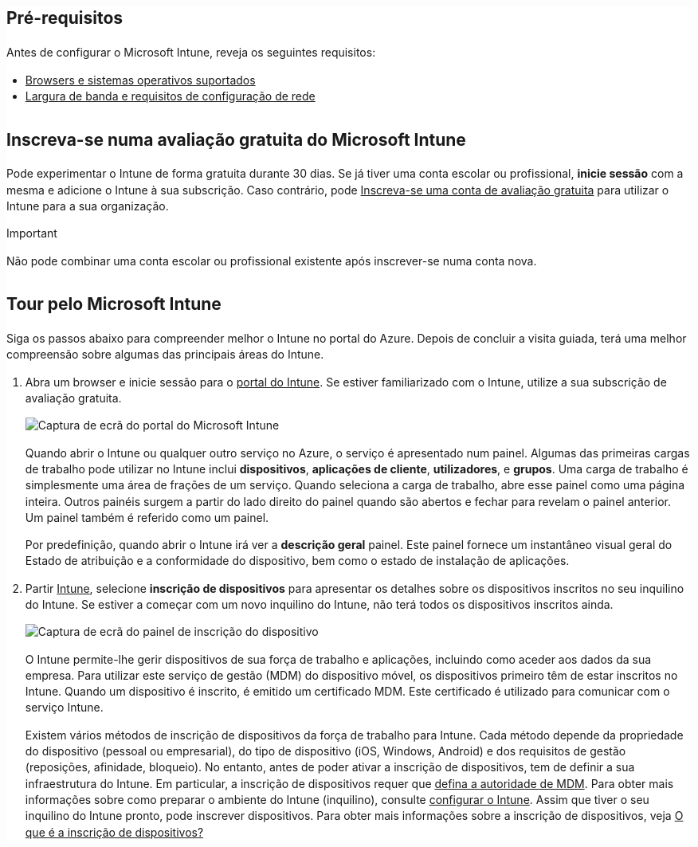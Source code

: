 ## <a name="prerequisites"></a>Pré-requisitos
Antes de configurar o Microsoft Intune, reveja os seguintes requisitos:

   - [Browsers e sistemas operativos suportados](supported-devices-browsers.md) 
   - [Largura de banda e requisitos de configuração de rede](network-bandwidth-use.md)

## <a name="sign-up-for-a-microsoft-intune-free-trial"></a>Inscreva-se numa avaliação gratuita do Microsoft Intune

Pode experimentar o Intune de forma gratuita durante 30 dias. Se já tiver uma conta escolar ou profissional, **inicie sessão** com a mesma e adicione o Intune à sua subscrição. Caso contrário, pode [Inscreva-se uma conta de avaliação gratuita](free-trial-sign-up.md) para utilizar o Intune para a sua organização.

> [!IMPORTANT]
> Não pode combinar uma conta escolar ou profissional existente após inscrever-se numa conta nova.

## <a name="tour-microsoft-intune"></a>Tour pelo Microsoft Intune

Siga os passos abaixo para compreender melhor o Intune no portal do Azure. Depois de concluir a visita guiada, terá uma melhor compreensão sobre algumas das principais áreas do Intune.

1. Abra um browser e inicie sessão para o [portal do Intune](https://aka.ms/intuneportal). Se estiver familiarizado com o Intune, utilize a sua subscrição de avaliação gratuita.

    ![Captura de ecrã do portal do Microsoft Intune](media/tutorial-walkthrough-intune-portal/tutorial-walkthrough-intune-portal-01.png)

    Quando abrir o Intune ou qualquer outro serviço no Azure, o serviço é apresentado num painel. Algumas das primeiras cargas de trabalho pode utilizar no Intune inclui **dispositivos**, **aplicações de cliente**, **utilizadores**, e **grupos**. Uma carga de trabalho é simplesmente uma área de frações de um serviço. Quando seleciona a carga de trabalho, abre esse painel como uma página inteira. Outros painéis surgem a partir do lado direito do painel quando são abertos e fechar para revelam o painel anterior. Um painel também é referido como um painel. 

    Por predefinição, quando abrir o Intune irá ver a **descrição geral** painel. Este painel fornece um instantâneo visual geral do Estado de atribuição e a conformidade do dispositivo, bem como o estado de instalação de aplicações.

2. Partir [Intune](https://aka.ms/intuneportal), selecione **inscrição de dispositivos** para apresentar os detalhes sobre os dispositivos inscritos no seu inquilino do Intune. Se estiver a começar com um novo inquilino do Intune, não terá todos os dispositivos inscritos ainda. 

    ![Captura de ecrã do painel de inscrição do dispositivo](media/tutorial-walkthrough-intune-portal/tutorial-walkthrough-intune-portal-02.png)
    
    O Intune permite-lhe gerir dispositivos de sua força de trabalho e aplicações, incluindo como aceder aos dados da sua empresa. Para utilizar este serviço de gestão (MDM) do dispositivo móvel, os dispositivos primeiro têm de estar inscritos no Intune. Quando um dispositivo é inscrito, é emitido um certificado MDM. Este certificado é utilizado para comunicar com o serviço Intune. 

    Existem vários métodos de inscrição de dispositivos da força de trabalho para Intune. Cada método depende da propriedade do dispositivo (pessoal ou empresarial), do tipo de dispositivo (iOS, Windows, Android) e dos requisitos de gestão (reposições, afinidade, bloqueio). No entanto, antes de poder ativar a inscrição de dispositivos, tem de definir a sua infraestrutura do Intune. Em particular, a inscrição de dispositivos requer que [defina a autoridade de MDM](mdm-authority-set.md). Para obter mais informações sobre como preparar o ambiente do Intune (inquilino), consulte [configurar o Intune](setup-steps.md). Assim que tiver o seu inquilino do Intune pronto, pode inscrever dispositivos. Para obter mais informações sobre a inscrição de dispositivos, veja [O que é a inscrição de dispositivos?](device-enrollment.md)
